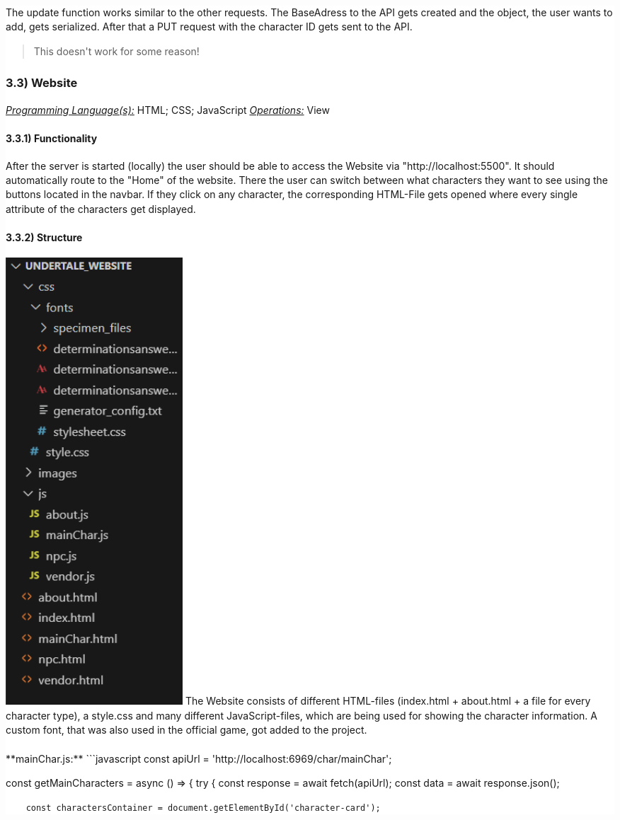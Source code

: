 The update function works similar to the other requests. The BaseAdress to the API gets created and the object, the user wants to add, gets serialized. After that a PUT request with the character ID gets sent to the API.
> This doesn't work for some reason!

### 3.3) Website
<u>*Programming Language(s):*</u> HTML; CSS; JavaScript
<u>*Operations:*</u> View

#### 3.3.1) Functionality
After the server is started (locally) the user should be able to access the Website via "http://localhost:5500". It should automatically route to the "Home" of the website. There the user can switch between what characters they want to see using the buttons located in the navbar. If they click on any character, the corresponding HTML-File gets opened where every single attribute of the characters get displayed.

#### 3.3.2) Structure
<img alt="Website-Project Structure" src="images/Website_ProjectStructure.png" width="250" />
The Website consists of different HTML-files (index.html + about.html + a file for every character type), a style.css and many different JavaScript-files, which are being used for showing the character information. A custom font, that was also used in the official game, got added to the project.
<br>
<br>
**mainChar.js:**
```javascript
const apiUrl = 'http://localhost:6969/char/mainChar';

const getMainCharacters = async () => {
	try {
		const response = await fetch(apiUrl);
		const data = await response.json();
		
		const charactersContainer = document.getElementById('character-card');
```
